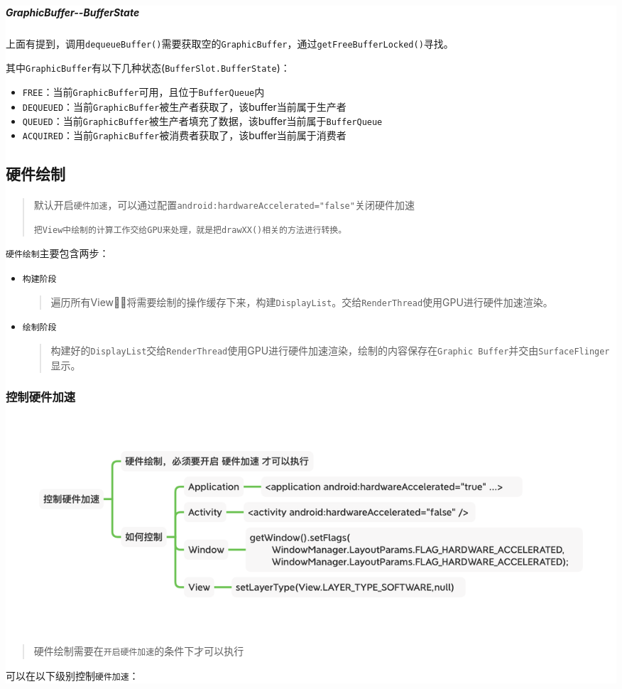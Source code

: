 

##### GraphicBuffer--BufferState

上面有提到，调用`dequeueBuffer()`需要获取空的`GraphicBuffer`，通过`getFreeBufferLocked()`寻找。

其中`GraphicBuffer`有以下几种状态(`BufferSlot.BufferState`)：

- `FREE`：当前`GraphicBuffer`可用，且位于`BufferQueue`内
- `DEQUEUED`：当前`GraphicBuffer`被生产者获取了，该buffer当前属于生产者
- `QUEUED`：当前`GraphicBuffer`被生产者填充了数据，该buffer当前属于`BufferQueue`
- `ACQUIRED`：当前`GraphicBuffer`被消费者获取了，该buffer当前属于消费者





## 硬件绘制



> 默认开启`硬件加速`，可以通过配置`android:hardwareAccelerated="false"`关闭硬件加速
>
> `把View中绘制的计算工作交给GPU来处理，就是把drawXX()相关的方法进行转换。`

`硬件绘制`主要包含两步：

- `构建阶段`

  > 遍历所有View，将需要绘制的操作缓存下来，构建`DisplayList`。交给`RenderThread`使用GPU进行硬件加速渲染。

- `绘制阶段`

  > 构建好的`DisplayList`交给`RenderThread`使用GPU进行硬件加速渲染，绘制的内容保存在`Graphic Buffer`并交由`SurfaceFlinger`显示。



### 控制硬件加速

![硬件绘制-控制硬件加速](/images/硬件绘制-控制硬件加速.png)

> 硬件绘制需要在`开启硬件加速`的条件下才可以执行

可以在以下级别控制`硬件加速`：
